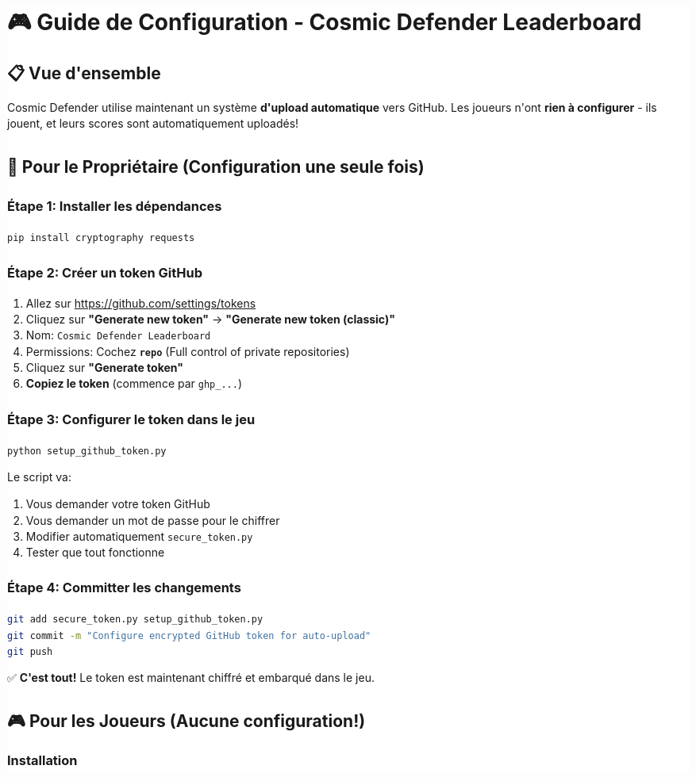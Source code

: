 # 🎮 Guide de Configuration - Cosmic Defender Leaderboard

## 📋 Vue d'ensemble

Cosmic Defender utilise maintenant un système **d'upload automatique** vers GitHub.
Les joueurs n'ont **rien à configurer** - ils jouent, et leurs scores sont automatiquement uploadés!

## 🔐 Pour le Propriétaire (Configuration une seule fois)

### Étape 1: Installer les dépendances

```bash
pip install cryptography requests
```

### Étape 2: Créer un token GitHub

1. Allez sur https://github.com/settings/tokens
2. Cliquez sur **"Generate new token"** → **"Generate new token (classic)"**
3. Nom: `Cosmic Defender Leaderboard`
4. Permissions: Cochez **`repo`** (Full control of private repositories)
5. Cliquez sur **"Generate token"**
6. **Copiez le token** (commence par `ghp_...`)

### Étape 3: Configurer le token dans le jeu

```bash
python setup_github_token.py
```

Le script va:
1. Vous demander votre token GitHub
2. Vous demander un mot de passe pour le chiffrer
3. Modifier automatiquement `secure_token.py`
4. Tester que tout fonctionne

### Étape 4: Committer les changements

```bash
git add secure_token.py setup_github_token.py
git commit -m "Configure encrypted GitHub token for auto-upload"
git push
```

✅ **C'est tout!** Le token est maintenant chiffré et embarqué dans le jeu.

## 🎮 Pour les Joueurs (Aucune configuration!)

### Installation
